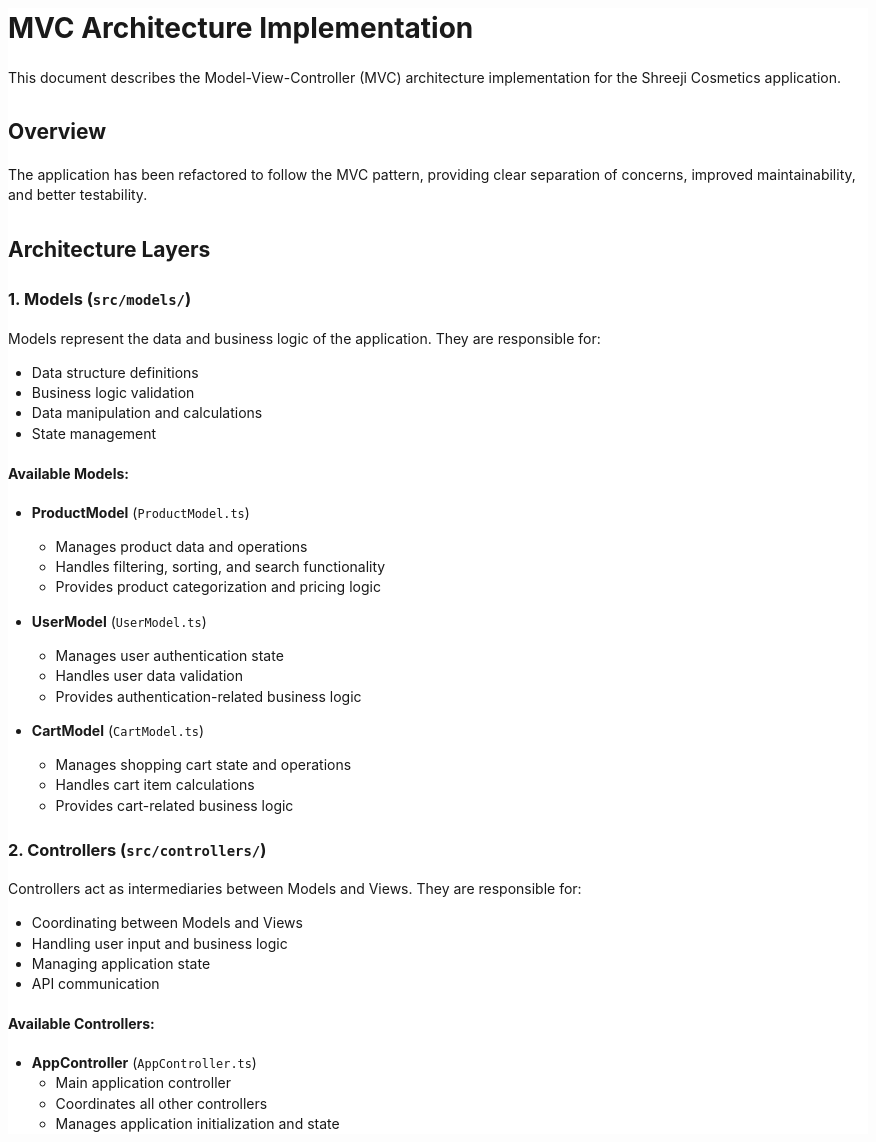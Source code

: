 # MVC Architecture Implementation

This document describes the Model-View-Controller (MVC) architecture implementation for the Shreeji Cosmetics application.

## Overview

The application has been refactored to follow the MVC pattern, providing clear separation of concerns, improved maintainability, and better testability.

## Architecture Layers

### 1. Models (`src/models/`)

Models represent the data and business logic of the application. They are responsible for:
- Data structure definitions
- Business logic validation
- Data manipulation and calculations
- State management

#### Available Models:

- **ProductModel** (`ProductModel.ts`)
  - Manages product data and operations
  - Handles filtering, sorting, and search functionality
  - Provides product categorization and pricing logic

- **UserModel** (`UserModel.ts`)
  - Manages user authentication state
  - Handles user data validation
  - Provides authentication-related business logic

- **CartModel** (`CartModel.ts`)
  - Manages shopping cart state and operations
  - Handles cart item calculations
  - Provides cart-related business logic

### 2. Controllers (`src/controllers/`)

Controllers act as intermediaries between Models and Views. They are responsible for:
- Coordinating between Models and Views
- Handling user input and business logic
- Managing application state
- API communication

#### Available Controllers:

- **AppController** (`AppController.ts`)
  - Main application controller
  - Coordinates all other controllers
  - Manages application initialization and state
